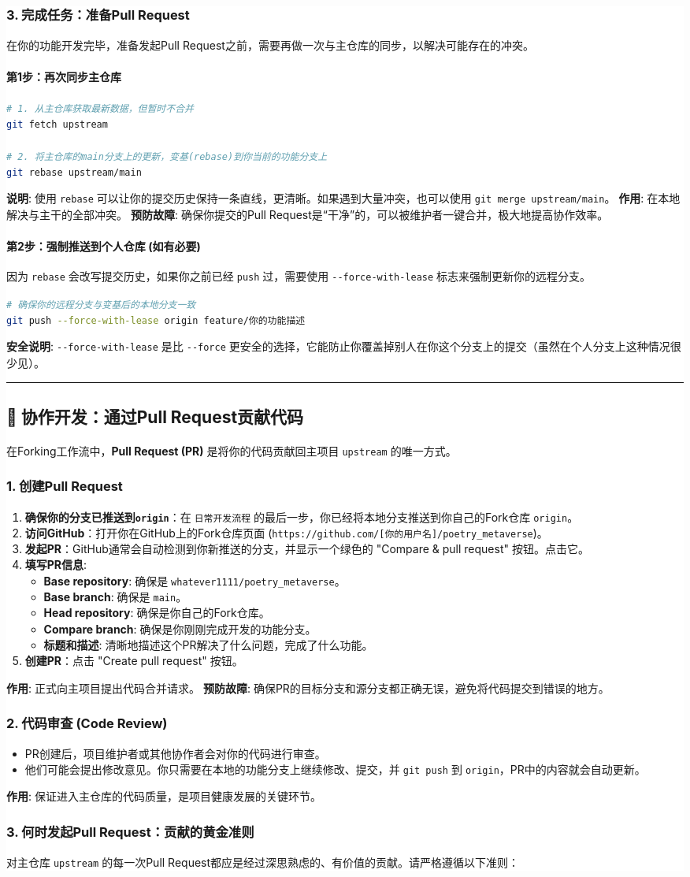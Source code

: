 ### 3. 完成任务：准备Pull Request

在你的功能开发完毕，准备发起Pull Request之前，需要再做一次与主仓库的同步，以解决可能存在的冲突。

#### 第1步：再次同步主仓库
```bash
# 1. 从主仓库获取最新数据，但暂时不合并
git fetch upstream

# 2. 将主仓库的main分支上的更新，变基(rebase)到你当前的功能分支上
git rebase upstream/main
```
**说明**: 使用 `rebase` 可以让你的提交历史保持一条直线，更清晰。如果遇到大量冲突，也可以使用 `git merge upstream/main`。
**作用**: 在本地解决与主干的全部冲突。
**预防故障**: 确保你提交的Pull Request是“干净”的，可以被维护者一键合并，极大地提高协作效率。

#### 第2步：强制推送到个人仓库 (如有必要)
因为 `rebase` 会改写提交历史，如果你之前已经 `push` 过，需要使用 `--force-with-lease` 标志来强制更新你的远程分支。
```bash
# 确保你的远程分支与变基后的本地分支一致
git push --force-with-lease origin feature/你的功能描述
```
**安全说明**: `--force-with-lease` 是比 `--force` 更安全的选择，它能防止你覆盖掉别人在你这个分支上的提交（虽然在个人分支上这种情况很少见）。

---

## 🤝 协作开发：通过Pull Request贡献代码
在Forking工作流中，**Pull Request (PR)** 是将你的代码贡献回主项目 `upstream` 的唯一方式。

### 1. 创建Pull Request
1.  **确保你的分支已推送到`origin`**：在 `日常开发流程` 的最后一步，你已经将本地分支推送到你自己的Fork仓库 `origin`。
2.  **访问GitHub**：打开你在GitHub上的Fork仓库页面 (`https://github.com/[你的用户名]/poetry_metaverse`)。
3.  **发起PR**：GitHub通常会自动检测到你新推送的分支，并显示一个绿色的 "Compare & pull request" 按钮。点击它。
4.  **填写PR信息**:
    - **Base repository**: 确保是 `whatever1111/poetry_metaverse`。
    - **Base branch**: 确保是 `main`。
    - **Head repository**: 确保是你自己的Fork仓库。
    - **Compare branch**: 确保是你刚刚完成开发的功能分支。
    - **标题和描述**: 清晰地描述这个PR解决了什么问题，完成了什么功能。
5.  **创建PR**：点击 "Create pull request" 按钮。

**作用**: 正式向主项目提出代码合并请求。
**预防故障**: 确保PR的目标分支和源分支都正确无误，避免将代码提交到错误的地方。

### 2. 代码审查 (Code Review)
- PR创建后，项目维护者或其他协作者会对你的代码进行审查。
- 他们可能会提出修改意见。你只需要在本地的功能分支上继续修改、提交，并 `git push` 到 `origin`，PR中的内容就会自动更新。

**作用**: 保证进入主仓库的代码质量，是项目健康发展的关键环节。

### 3. 何时发起Pull Request：贡献的黄金准则
对主仓库 `upstream` 的每一次Pull Request都应是经过深思熟虑的、有价值的贡献。请严格遵循以下准则：
